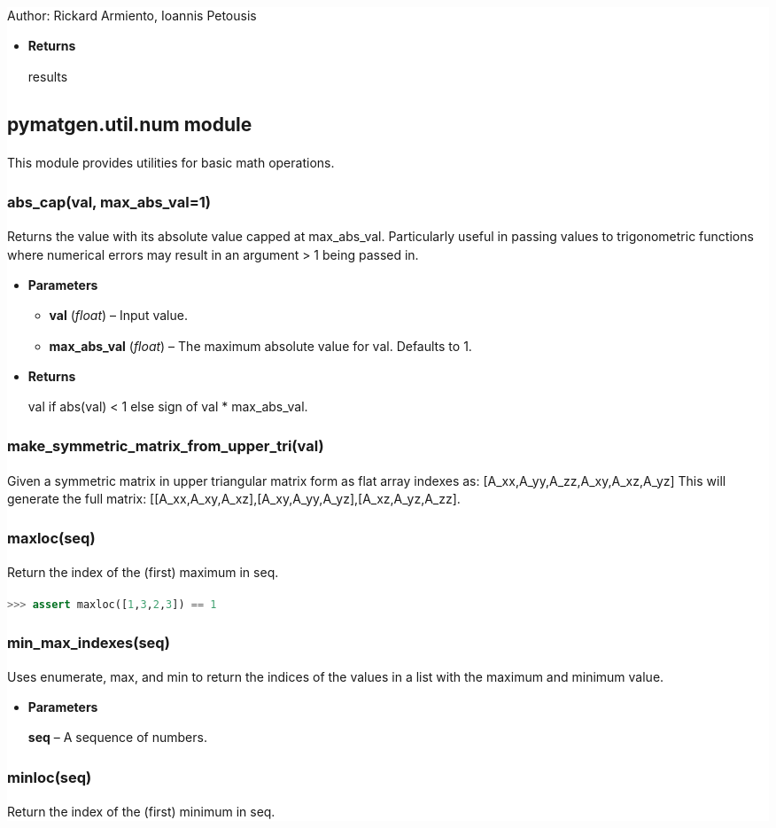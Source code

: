 Author: Rickard Armiento, Ioannis Petousis


* **Returns**

    results


## pymatgen.util.num module

This module provides utilities for basic math operations.


### abs_cap(val, max_abs_val=1)
Returns the value with its absolute value capped at max_abs_val.
Particularly useful in passing values to trigonometric functions where
numerical errors may result in an argument > 1 being passed in.


* **Parameters**


    * **val** (*float*) – Input value.


    * **max_abs_val** (*float*) – The maximum absolute value for val. Defaults to 1.



* **Returns**

    val if abs(val) < 1 else sign of val \* max_abs_val.



### make_symmetric_matrix_from_upper_tri(val)
Given a symmetric matrix in upper triangular matrix form as flat array indexes as:
[A_xx,A_yy,A_zz,A_xy,A_xz,A_yz]
This will generate the full matrix:
[[A_xx,A_xy,A_xz],[A_xy,A_yy,A_yz],[A_xz,A_yz,A_zz].


### maxloc(seq)
Return the index of the (first) maximum in seq.

```python
>>> assert maxloc([1,3,2,3]) == 1
```


### min_max_indexes(seq)
Uses enumerate, max, and min to return the indices of the values
in a list with the maximum and minimum value.


* **Parameters**

    **seq** – A sequence of numbers.



### minloc(seq)
Return the index of the (first) minimum in seq.
